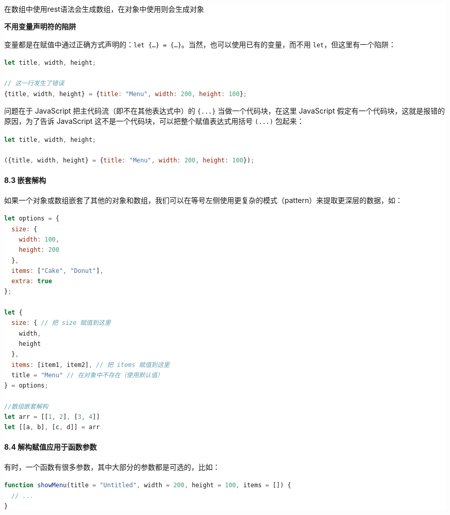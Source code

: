 在数组中使用rest语法会生成数组，在对象中使用则会生成对象

**不用变量声明符的陷阱**

变量都是在赋值中通过正确方式声明的：`let {…} = {…}`。当然，也可以使用已有的变量，而不用 `let`，但这里有一个陷阱：

```javascript
let title, width, height;

// 这一行发生了错误
{title, width, height} = {title: "Menu", width: 200, height: 100};
```

问题在于 JavaScript 把主代码流（即不在其他表达式中）的 `{...}` 当做一个代码块，在这里 JavaScript 假定有一个代码块，这就是报错的原因，为了告诉 JavaScript 这不是一个代码块，可以把整个赋值表达式用括号 `(...)` 包起来：

```javascript
let title, width, height;

({title, width, height} = {title: "Menu", width: 200, height: 100});
```

#### 8.3 嵌套解构

如果一个对象或数组嵌套了其他的对象和数组，我们可以在等号左侧使用更复杂的模式（pattern）来提取更深层的数据，如：

```javascript
let options = {
  size: {
    width: 100,
    height: 200
  },
  items: ["Cake", "Donut"],
  extra: true
};

let {
  size: { // 把 size 赋值到这里
    width,
    height
  },
  items: [item1, item2], // 把 items 赋值到这里
  title = "Menu" // 在对象中不存在（使用默认值）
} = options;

//数组嵌套解构
let arr = [[1, 2], [3, 4]]
let [[a, b], [c, d]] = arr
```

#### 8.4 解构赋值应用于函数参数

有时，一个函数有很多参数，其中大部分的参数都是可选的，比如：

```javascript
function showMenu(title = "Untitled", width = 200, height = 100, items = []) {
  // ...
}
```
